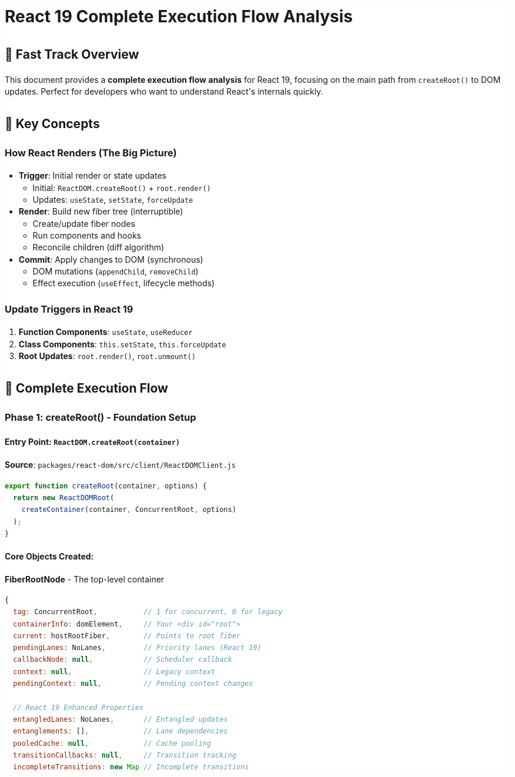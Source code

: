 # React 19 Complete Execution Flow Analysis

## 🎯 Fast Track Overview

This document provides a **complete execution flow analysis** for React 19, focusing on the main path from `createRoot()` to DOM updates. Perfect for developers who want to understand React's internals quickly.

## 🚀 Key Concepts

### How React Renders (The Big Picture)
- **Trigger**: Initial render or state updates
  - Initial: `ReactDOM.createRoot()` + `root.render()`
  - Updates: `useState`, `setState`, `forceUpdate`
- **Render**: Build new fiber tree (interruptible)
  - Create/update fiber nodes
  - Run components and hooks
  - Reconcile children (diff algorithm)
- **Commit**: Apply changes to DOM (synchronous)
  - DOM mutations (`appendChild`, `removeChild`)
  - Effect execution (`useEffect`, lifecycle methods)

### Update Triggers in React 19
1. **Function Components**: `useState`, `useReducer`
2. **Class Components**: `this.setState`, `this.forceUpdate`
3. **Root Updates**: `root.render()`, `root.unmount()`

## 🔄 Complete Execution Flow

### Phase 1: createRoot() - Foundation Setup

#### Entry Point: `ReactDOM.createRoot(container)`
**Source**: `packages/react-dom/src/client/ReactDOMClient.js`

```javascript
export function createRoot(container, options) {
  return new ReactDOMRoot(
    createContainer(container, ConcurrentRoot, options)
  );
}
```

#### Core Objects Created:

**FiberRootNode** - The top-level container
```javascript
{
  tag: ConcurrentRoot,           // 1 for concurrent, 0 for legacy
  containerInfo: domElement,     // Your <div id="root">
  current: hostRootFiber,        // Points to root fiber
  pendingLanes: NoLanes,         // Priority lanes (React 19)
  callbackNode: null,            // Scheduler callback
  context: null,                 // Legacy context
  pendingContext: null,          // Pending context changes
  
  // React 19 Enhanced Properties
  entangledLanes: NoLanes,       // Entangled updates
  entanglements: [],             // Lane dependencies
  pooledCache: null,             // Cache pooling
  transitionCallbacks: null,     // Transition tracking
  incompleteTransitions: new Map // Incomplete transitions
```